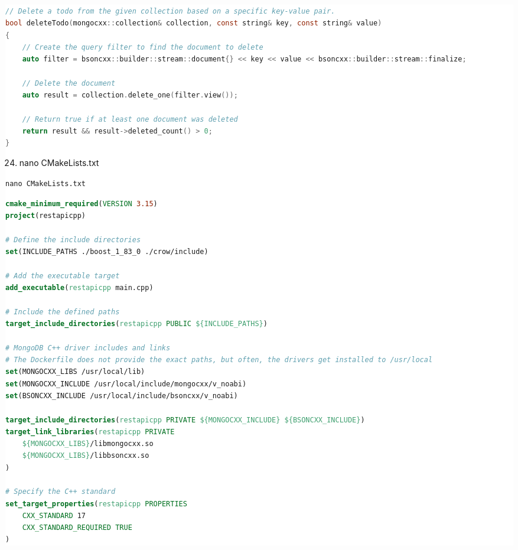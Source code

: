 ```c
// Delete a todo from the given collection based on a specific key-value pair.
bool deleteTodo(mongocxx::collection& collection, const string& key, const string& value)
{
    // Create the query filter to find the document to delete
    auto filter = bsoncxx::builder::stream::document{} << key << value << bsoncxx::builder::stream::finalize;

    // Delete the document
    auto result = collection.delete_one(filter.view());

    // Return true if at least one document was deleted
    return result && result->deleted_count() > 0;
}
```

24.  nano CMakeLists.txt

```python
nano CMakeLists.txt
```

```cmake
cmake_minimum_required(VERSION 3.15)
project(restapicpp)

# Define the include directories
set(INCLUDE_PATHS ./boost_1_83_0 ./crow/include)

# Add the executable target
add_executable(restapicpp main.cpp)

# Include the defined paths
target_include_directories(restapicpp PUBLIC ${INCLUDE_PATHS})

# MongoDB C++ driver includes and links
# The Dockerfile does not provide the exact paths, but often, the drivers get installed to /usr/local
set(MONGOCXX_LIBS /usr/local/lib)
set(MONGOCXX_INCLUDE /usr/local/include/mongocxx/v_noabi)
set(BSONCXX_INCLUDE /usr/local/include/bsoncxx/v_noabi)

target_include_directories(restapicpp PRIVATE ${MONGOCXX_INCLUDE} ${BSONCXX_INCLUDE})
target_link_libraries(restapicpp PRIVATE 
    ${MONGOCXX_LIBS}/libmongocxx.so
    ${MONGOCXX_LIBS}/libbsoncxx.so
)

# Specify the C++ standard
set_target_properties(restapicpp PROPERTIES
    CXX_STANDARD 17
    CXX_STANDARD_REQUIRED TRUE
)
```
